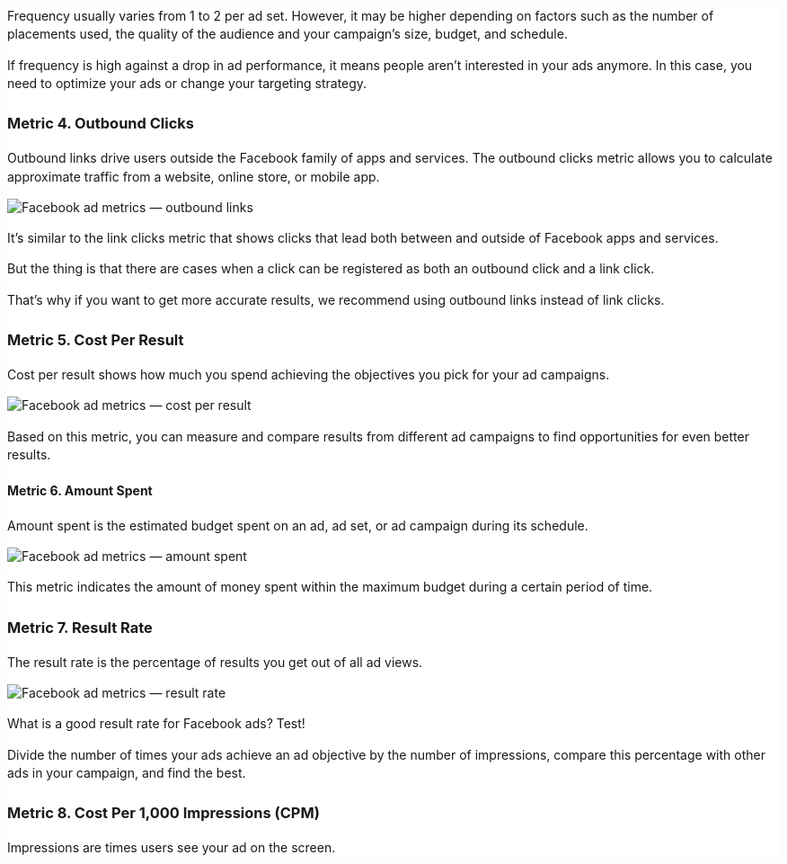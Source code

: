 Frequency usually varies from 1 to 2 per ad set. However, it may be higher depending on factors such as the number of placements used, the quality of the audience and your campaign’s size, budget, and schedule.   

If frequency is high against a drop in ad performance, it means people aren’t interested in your ads anymore. In this case, you need to optimize your ads or change your targeting strategy.  

### **Metric 4. Outbound Clicks**

Outbound links drive users outside the Facebook family of apps and services. The outbound clicks metric allows you to calculate approximate traffic from a website, online store, or mobile app.

![Facebook ad metrics — outbound links](/img/facebook-ad-metrics-outbound-clicks.jpg)

It’s similar to the link clicks metric that shows clicks that lead both between and outside of Facebook apps and services.

But the thing is that there are cases when a click can be registered as both an outbound click and a link click.  

That’s why if you want to get more accurate results, we recommend using outbound links instead of link clicks.

### **Metric 5. Cost Per Result**

Cost per result shows how much you spend achieving the objectives you pick for your ad campaigns.   

![Facebook ad metrics — cost per result](/img/facebook-ad-metrics-cost-per-result.jpg)

Based on this metric, you can measure and compare results from different ad campaigns to find opportunities for even better results.

#### **Metric 6. Amount Spent**

Amount spent is the estimated budget spent on an ad, ad set, or ad campaign during its schedule.  

![Facebook ad metrics — amount spent](/img/facebook-ad-metrics-amount-spent.jpg)

This metric indicates the amount of money spent within the maximum budget during a certain period of time.

### **Metric 7. Result Rate**

The result rate is the percentage of results you get out of all ad views.  

![Facebook ad metrics — result rate](/img/facebook-ad-metrics-result-rate.jpg)

What is a good result rate for Facebook ads? Test!

Divide the number of times your ads achieve an ad objective by the number of impressions, compare this percentage with other ads in your campaign, and find the best.

### **Metric 8. Cost Per 1,000 Impressions (CPM)**

Impressions are times users see your ad on the screen.
